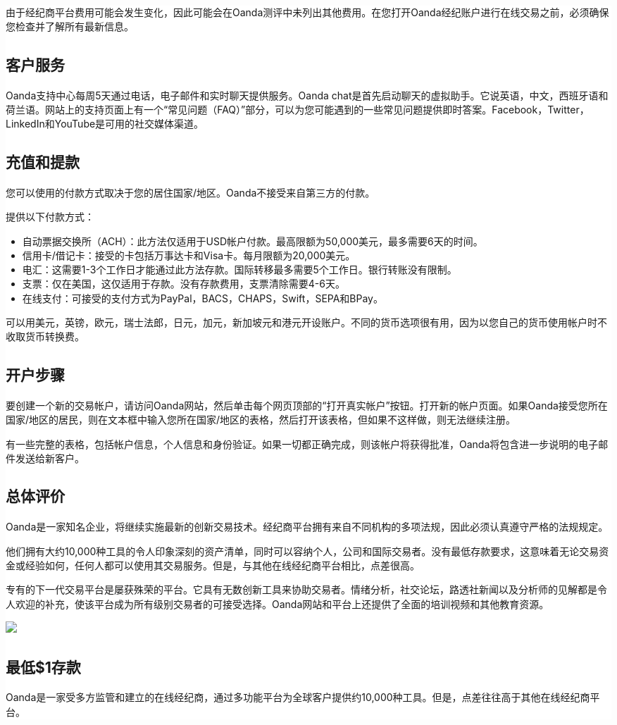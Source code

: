 由于经纪商平台费用可能会发生变化，因此可能会在Oanda测评中未列出其他费用。在您打开Oanda经纪账户进行在线交易之前，必须确保您检查并了解所有最新信息。

## 客户服务

Oanda支持中心每周5天通过电话，电子邮件和实时聊天提供服务。Oanda chat是首先启动聊天的虚拟助手。它说英语，中文，西班牙语和荷兰语。网站上的支持页面上有一个“常见问题（FAQ）”部分，可以为您可能遇到的一些常见问题提供即时答案。Facebook，Twitter，LinkedIn和YouTube是可用的社交媒体渠道。

## 充值和提款

您可以使用的付款方式取决于您的居住国家/地区。Oanda不接受来自第三方的付款。

提供以下付款方式：
- 自动票据交换所（ACH）：此方法仅适用于USD帐户付款。最高限额为50,000美元，最多需要6天的时间。
- 信用卡/借记卡：接受的卡包括万事达卡和Visa卡。每月限额为20,000美元。
- 电汇：这需要1-3个工作日才能通过此方法存款。国际转移最多需要5个工作日。银行转账没有限制。
- 支票：仅在美国，这仅适用于存款。没有存款费用，支票清除需要4-6天。
- 在线支付：可接受的支付方式为PayPal，BACS，CHAPS，Swift，SEPA和BPay。

可以用美元，英镑，欧元，瑞士法郎，日元，加元，新加坡元和港元开设账户。不同的货币选项很有用，因为以您自己的货币使用帐户时不收取货币转换费。

## 开户步骤

要创建一个新的交易帐户，请访问Oanda网站，然后单击每个网页顶部的“打开真实帐户”按钮。打开新的帐户页面。如果Oanda接受您所在国家/地区的居民，则在文本框中输入您所在国家/地区的表格，然后打开该表格，但如果不这样做，则无法继续注册。

有一些完整的表格，包括帐户信息，个人信息和身份验证。如果一切都正确完成，则该帐户将获得批准，Oanda将包含进一步说明的电子邮件发送给新客户。

## 总体评价

Oanda是一家知名企业，将继续实施最新的创新交易技术。经纪商平台拥有来自不同机构的多项法规，因此必须认真遵守严格的法规规定。

他们拥有大约10,000种工具的令人印象深刻的资产清单，同时可以容纳个人，公司和国际交易者。没有最低存款要求，这意味着无论交易资金或经验如何，任何人都可以使用其交易服务。但是，与其他在线经纪商平台相比，点差很高。

专有的下一代交易平台是屡获殊荣的平台。它具有无数创新工具来协助交易者。情绪分析，社交论坛，路透社新闻以及分析师的见解都是令人欢迎的补充，使该平台成为所有级别交易者的可接受选择。Oanda网站和平台上还提供了全面的培训视频和其他教育资源。

![](https://cdn.fendou.la/funstoutiao/2020/12/Oanda-Logo.png)

## 最低$1存款

Oanda是一家受多方监管和建立的在线经纪商，通过多功能平台为全球客户提供约10,000种工具。但是，点差往往高于其他在线经纪商平台。
